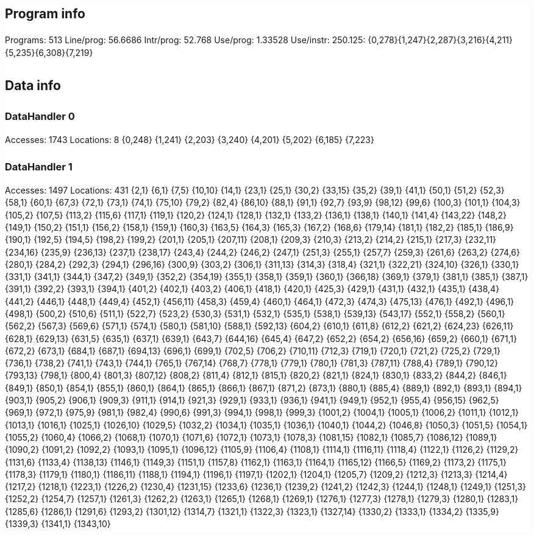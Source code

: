 ## Program info
Programs:	513
Line/prog:	56.6686
Intr/prog:	52.768
Use/prog:	1.33528
Use/instr:	250.125: {0,278}{1,247}{2,287}{3,216}{4,211}{5,235}{6,308}{7,219}

## Data info

### DataHandler 0
Accesses:	1743
Locations:	8
{0,248} {1,241} {2,203} {3,240} {4,201} {5,202} {6,185} {7,223} 

### DataHandler 1
Accesses:	1497
Locations:	431
{2,1} {6,1} {7,5} {10,10} {14,1} {23,1} {25,1} {30,2} {33,15} {35,2} {39,1} {41,1} {50,1} {51,2} {52,3} {58,1} {60,1} {67,3} {72,1} {73,1} {74,1} {75,10} {79,2} {82,4} {86,10} {88,1} {91,1} {92,7} {93,9} {98,12} {99,6} {100,3} {101,1} {104,3} {105,2} {107,5} {113,2} {115,6} {117,1} {119,1} {120,2} {124,1} {128,1} {132,1} {133,2} {136,1} {138,1} {140,1} {141,4} {143,22} {148,2} {149,1} {150,2} {151,1} {156,2} {158,1} {159,1} {160,3} {163,5} {164,3} {165,3} {167,2} {168,6} {179,14} {181,1} {182,2} {185,1} {186,9} {190,1} {192,5} {194,5} {198,2} {199,2} {201,1} {205,1} {207,11} {208,1} {209,3} {210,3} {213,2} {214,2} {215,1} {217,3} {232,11} {234,16} {235,9} {236,13} {237,1} {238,17} {243,4} {244,2} {246,2} {247,1} {251,3} {255,1} {257,7} {259,3} {261,6} {263,2} {274,6} {280,1} {284,2} {292,3} {294,1} {296,16} {300,9} {303,2} {306,1} {311,13} {314,3} {318,4} {321,1} {322,21} {324,10} {326,1} {330,1} {331,1} {341,1} {344,1} {347,2} {349,1} {352,2} {354,19} {355,1} {358,1} {359,1} {360,1} {366,18} {369,1} {379,1} {381,1} {385,1} {387,1} {391,1} {392,2} {393,1} {394,1} {401,2} {402,1} {403,2} {406,1} {418,1} {420,1} {425,3} {429,1} {431,1} {432,1} {435,1} {438,4} {441,2} {446,1} {448,1} {449,4} {452,1} {456,11} {458,3} {459,4} {460,1} {464,1} {472,3} {474,3} {475,13} {476,1} {492,1} {496,1} {498,1} {500,2} {510,6} {511,1} {522,7} {523,2} {530,3} {531,1} {532,1} {535,1} {538,1} {539,13} {543,17} {552,1} {558,2} {560,1} {562,2} {567,3} {569,6} {571,1} {574,1} {580,1} {581,10} {588,1} {592,13} {604,2} {610,1} {611,8} {612,2} {621,2} {624,23} {626,11} {628,1} {629,13} {631,5} {635,1} {637,1} {639,1} {643,7} {644,16} {645,4} {647,2} {652,2} {654,2} {656,16} {659,2} {660,1} {671,1} {672,2} {673,1} {684,1} {687,1} {694,13} {696,1} {699,1} {702,5} {706,2} {710,11} {712,3} {719,1} {720,1} {721,2} {725,2} {729,1} {736,1} {738,2} {741,1} {743,1} {744,1} {765,1} {767,14} {768,7} {778,1} {779,1} {780,1} {781,3} {787,11} {788,4} {789,1} {790,12} {793,13} {798,1} {800,4} {801,3} {807,12} {808,2} {811,4} {812,1} {815,1} {820,2} {821,1} {824,1} {830,1} {833,2} {844,2} {846,1} {849,1} {850,1} {854,1} {855,1} {860,1} {864,1} {865,1} {866,1} {867,1} {871,2} {873,1} {880,1} {885,4} {889,1} {892,1} {893,1} {894,1} {903,1} {905,2} {906,1} {909,3} {911,1} {914,1} {921,3} {929,1} {933,1} {936,1} {941,1} {949,1} {952,1} {955,4} {956,15} {962,5} {969,1} {972,1} {975,9} {981,1} {982,4} {990,6} {991,3} {994,1} {998,1} {999,3} {1001,2} {1004,1} {1005,1} {1006,2} {1011,1} {1012,1} {1013,1} {1016,1} {1025,1} {1026,10} {1029,5} {1032,2} {1034,1} {1035,1} {1036,1} {1040,1} {1044,2} {1046,8} {1050,3} {1051,5} {1054,1} {1055,2} {1060,4} {1066,2} {1068,1} {1070,1} {1071,6} {1072,1} {1073,1} {1078,3} {1081,15} {1082,1} {1085,7} {1086,12} {1089,1} {1090,2} {1091,2} {1092,2} {1093,1} {1095,1} {1096,12} {1105,9} {1106,4} {1108,1} {1114,1} {1116,11} {1118,4} {1122,1} {1126,2} {1129,2} {1131,6} {1133,4} {1138,13} {1146,1} {1149,3} {1151,1} {1157,8} {1162,1} {1163,1} {1164,1} {1165,12} {1166,5} {1169,2} {1173,2} {1175,1} {1178,3} {1179,1} {1180,1} {1186,11} {1188,1} {1194,1} {1196,1} {1197,1} {1202,1} {1204,1} {1205,7} {1209,2} {1212,3} {1213,3} {1214,4} {1217,2} {1218,1} {1223,1} {1226,2} {1230,4} {1231,15} {1233,6} {1236,1} {1239,2} {1241,2} {1242,3} {1244,1} {1248,1} {1249,1} {1251,3} {1252,2} {1254,7} {1257,1} {1261,3} {1262,2} {1263,1} {1265,1} {1268,1} {1269,1} {1276,1} {1277,3} {1278,1} {1279,3} {1280,1} {1283,1} {1285,6} {1286,1} {1291,6} {1293,2} {1301,12} {1314,7} {1321,1} {1322,3} {1323,1} {1327,14} {1330,2} {1333,1} {1334,2} {1335,9} {1339,3} {1341,1} {1343,10} 
